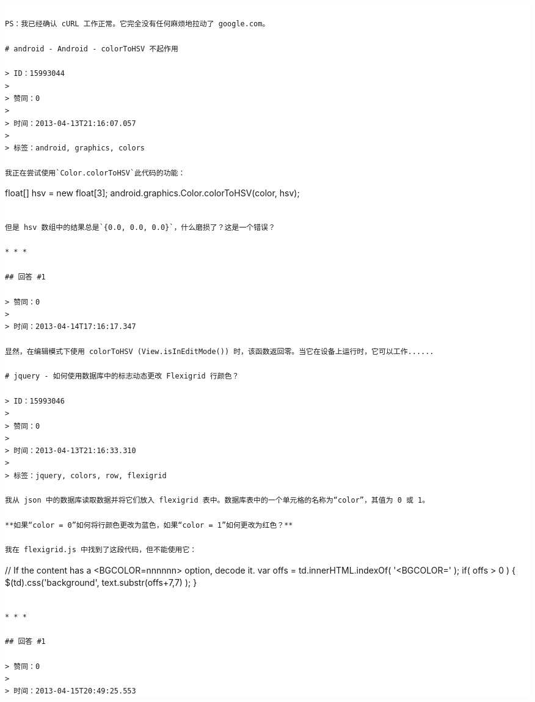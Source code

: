 ```

PS：我已经确认 cURL 工作正常。它完全没有任何麻烦地拉动了 google.com。

# android - Android - colorToHSV 不起作用

> ID：15993044
> 
> 赞同：0
> 
> 时间：2013-04-13T21:16:07.057
> 
> 标签：android, graphics, colors

我正在尝试使用`Color.colorToHSV`此代码的功能：

```
float[] hsv = new float[3];
android.graphics.Color.colorToHSV(color, hsv); 
```

但是 hsv 数组中的结果总是`{0.0, 0.0, 0.0}`，什么磨损了？这是一个错误？

* * *

## 回答 #1

> 赞同：0
> 
> 时间：2013-04-14T17:16:17.347

显然，在编辑模式下使用 colorToHSV (View.isInEditMode()) 时，该函数返回零。当它在设备上运行时，它可以工作......

# jquery - 如何使用数据库中的标志动态更改 Flexigrid 行颜色？

> ID：15993046
> 
> 赞同：0
> 
> 时间：2013-04-13T21:16:33.310
> 
> 标签：jquery, colors, row, flexigrid

我从 json 中的数据库读取数据并将它们放入 flexigrid 表中。数据库表中的一个单元格的名称为“color”，其值为 0 或 1。

**如果“color = 0”如何将行颜色更改为蓝色，如果“color = 1”如何更改为红色？**

我在 flexigrid.js 中找到了这段代码，但不能使用它：

```
// If the content has a <BGCOLOR=nnnnnn> option, decode it.
var offs = td.innerHTML.indexOf( '<BGCOLOR=' );
if( offs > 0 ) {
    $(td).css('background', text.substr(offs+7,7) );
} 
```

* * *

## 回答 #1

> 赞同：0
> 
> 时间：2013-04-15T20:49:25.553

```